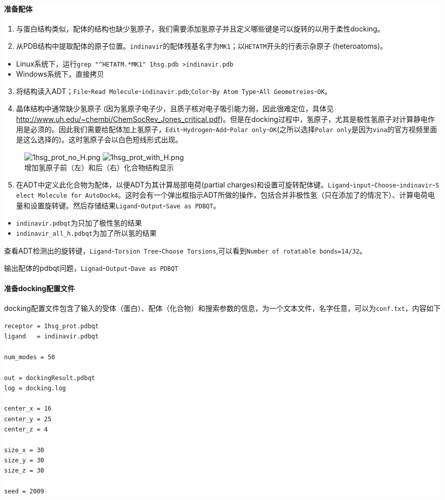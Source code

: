 #### 准备配体

1. 与蛋白结构类似，配体的结构也缺少氢原子，我们需要添加氢原子并且定义哪些键是可以旋转的以用于柔性docking。

2. 从PDB结构中提取配体的原子位置。`indinavir`的配体残基名字为`MK1`；以`HETATM`开头的行表示杂原子 (heteroatoms)。

  * Linux系统下，运行`grep "^HETATM.*MK1" 1hsg.pdb >indinavir.pdb`
  * Windows系统下，直接拷贝

3. 将结构读入ADT；`File`-`Read Molecule`-`indinavir.pdb`;`Color`-`By Atom Type`-`All Geometreies`-`OK`。

4. 晶体结构中通常缺少氢原子 (因为氢原子电子少，且质子核对电子吸引能力弱，因此很难定位，具体见<http://www.uh.edu/~chembi/ChemSocRev_Jones_critical.pdf>)。但是在docking过程中，氢原子，尤其是极性氢原子对计算静电作用是必须的。因此我们需要给配体加上氢原子，`Edit`-`Hydrogen`-`Add`-`Polar only`-`OK`(之所以选择`Polar only`是因为`vina`的官方视频里面是这么选择的)。这时氢原子会以白色短线形式出现。

<figure class="half">
	<img src="{{ site.img_url }}/docking/indinavir_no_H.png" alt="1hsg_prot_no_H.png">
	<img src="{{ site.img_url }}/docking/indinavir_with_H.png" alt="1hsg_prot_with_H.png">
	<figcaption>增加氢原子前（左）和后（右）化合物结构显示</figcaption>
</figure>

5. 在ADT中定义此化合物为配体，以便ADT为其计算局部电荷(partial charges)和设置可旋转配体键。`Ligand`-`input`-`Choose`-`indinavir`-`Select Molecule for AutoDock4`。这时会有一个弹出框指示ADT所做的操作，包括合并非极性氢（只在添加了的情况下）、计算电荷电量和设置旋转键。然后存储结果`Ligand`-`Output`-`Save as PDBQT`。

  * `indinavir.pdbqt`为只加了极性氢的结果
  * `indinavir_all_h.pdbqt`为加了所以氢的结果

查看ADT检测出的旋转键，`Ligand`-`Torsion Tree`-`Choose Torsions`,可以看到`Number of rotatable bonds=14/32`。

输出配体的pdbqt问题，`Lignad`-`Output`-`Dave as PDBQT`

#### 准备docking配置文件

docking配置文件包含了输入的受体（蛋白）、配体（化合物）和搜索参数的信息，为一个文本文件，名字任意，可以为`conf.txt`，内容如下

```
receptor = 1hsg_prot.pdbqt
ligand   = indinavir.pdbqt

num_modes = 50

out = dockingResult.pdbqt
log = docking.log

center_x = 16
center_y = 25
center_z = 4

size_x = 30
size_y = 30
size_z = 30

seed = 2009
```
